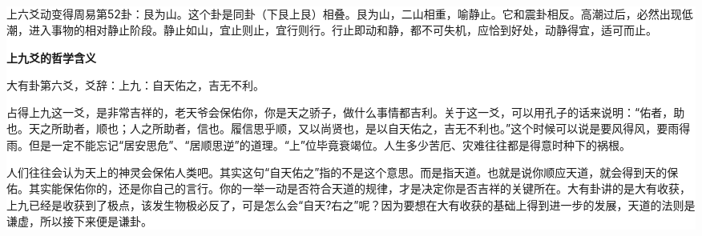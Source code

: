 上六爻动变得周易第52卦：艮为山。这个卦是同卦（下艮上艮）相叠。艮为山，二山相重，喻静止。它和震卦相反。高潮过后，必然出现低潮，进入事物的相对静止阶段。静止如山，宜止则止，宜行则行。行止即动和静，都不可失机，应恰到好处，动静得宜，适可而止。

**上九爻的哲学含义**

大有卦第六爻，爻辞：上九：自天佑之，吉无不利。

占得上九这一爻，是非常吉祥的，老天爷会保佑你，你是天之骄子，做什么事情都吉利。关于这一爻，可以用孔子的话来说明：“佑者，助也。天之所助者，顺也；人之所助者，信也。履信思乎顺，又以尚贤也，是以自天佑之，吉无不利也。”这个时候可以说是要风得风，要雨得雨。但是一定不能忘记“居安思危”、“居顺思逆”的道理。“上”位毕竟衰竭位。人生多少苦厄、灾难往往都是得意时种下的祸根。

人们往往会认为天上的神灵会保佑人类吧。其实这句“自天佑之”指的不是这个意思。而是指天道。也就是说你顺应天道，就会得到天的保佑。其实能保佑你的，还是你自己的言行。你的一举一动是否符合天道的规律，才是决定你是否吉祥的关键所在。大有卦讲的是大有收获，上九已经是收获到了极点，该发生物极必反了，可是怎么会“自天?右之”呢？因为要想在大有收获的基础上得到进一步的发展，天道的法则是谦虚，所以接下来便是谦卦。